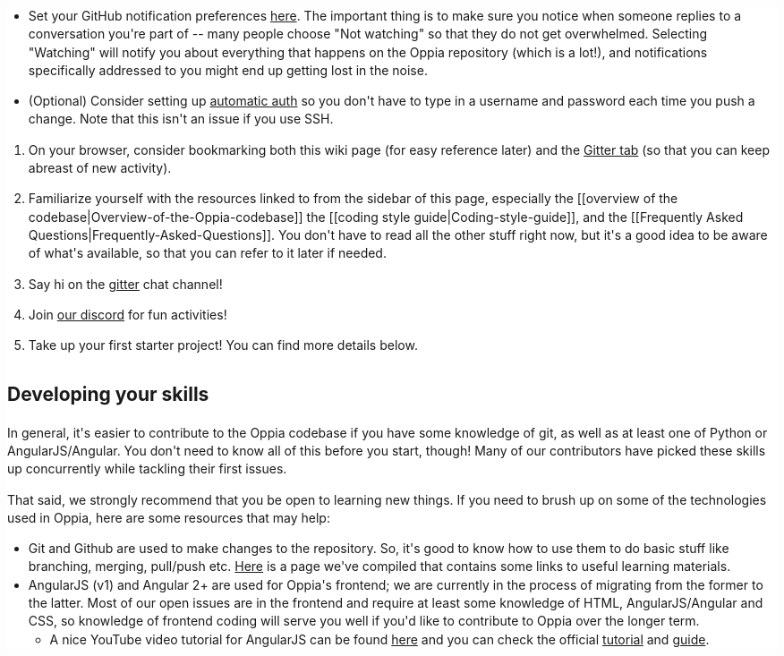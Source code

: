    * Set your GitHub notification preferences
     [here](https://github.com/oppia/oppia/subscription). The important
     thing is to make sure you notice when someone replies to a
     conversation you're part of -- many people choose "Not watching" so
     that they do not get overwhelmed. Selecting "Watching" will notify
     you about everything that happens on the Oppia repository (which is
     a lot!), and notifications specifically addressed to you might end
     up getting lost in the noise.

   * (Optional) Consider setting up
     [automatic auth](
     https://help.github.com/articles/caching-your-github-password-in-git/)
     so you don't have to type in a username and password each time you
     push a change. Note that this isn't an issue if you use SSH.

1. On your browser, consider bookmarking both this wiki page (for easy
   reference later) and the
   [Gitter tab](https://gitter.im/oppia/oppia-chat) (so that you can
   keep abreast of new activity).

1. Familiarize yourself with the resources linked to from the sidebar of
   this page, especially the
   [[overview of the codebase|Overview-of-the-Oppia-codebase]] the
   [[coding style guide|Coding-style-guide]], and the
   [[Frequently Asked Questions|Frequently-Asked-Questions]].
   You don't have to read all the other stuff right now, but it's a good
   idea to be aware of what's available, so that you can refer to it
   later if needed.

1. Say hi on the [gitter](https://gitter.im/oppia/oppia-chat) chat
   channel!

1. Join [our discord](https://discord.com/invite/dCJwEAgk3D) for fun
   activities!

1. Take up your first starter project! You can find more details below.

## Developing your skills

In general, it's easier to contribute to the Oppia codebase if you have
some knowledge of git, as well as at least one of Python or
AngularJS/Angular. You don't need to know all of this before you start,
though! Many of our contributors have picked these skills up
concurrently while tackling their first issues.

That said, we strongly recommend that you be open to learning new
things. If you need to brush up on some of the technologies used in
Oppia, here are some resources that may help:

* Git and Github are used to make changes to the repository. So, it's
  good to know how to use them to do basic stuff like branching,
  merging, pull/push etc.
  [Here](https://github.com/oppia/oppia/wiki/Learning-Resources) is a
  page we've compiled that contains some links to useful learning
  materials.
* AngularJS (v1) and Angular 2+ are used for Oppia's frontend; we are
  currently in the process of migrating from the former to the latter.
  Most of our open issues are in the frontend and require at least some
  knowledge of HTML, AngularJS/Angular and CSS, so knowledge of frontend
  coding will serve you well if you'd like to contribute to Oppia over
  the longer term.
  * A nice YouTube video tutorial for AngularJS can be found
    [here](
    https://www.youtube.com/watch?v=nO1ROKMjPqI&list=PLvZkOAgBYrsS_ugyamsNpCgLSmtIXZGiz)
    and you can check the official
    [tutorial](https://docs.angularjs.org/tutorial/index)
    and [guide](https://docs.angularjs.org/guide).